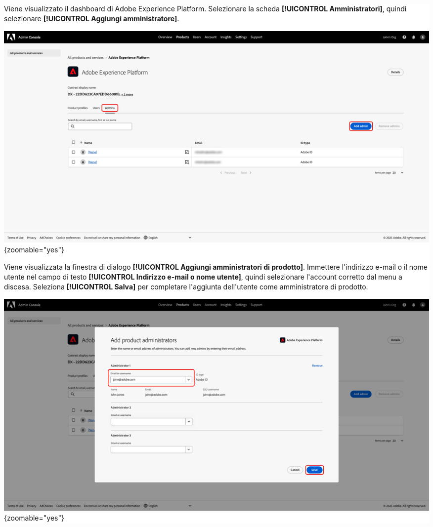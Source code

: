 Viene visualizzato il dashboard di Adobe Experience Platform. Selezionare la scheda **[!UICONTROL Amministratori]**, quindi selezionare **[!UICONTROL Aggiungi amministratore]**.

![Dashboard di prodotto di Adobe Experience Platform con la scheda Amministratori selezionata ed Aggiungi amministratore evidenziato.](../../assets/permissions/add-admin.png){zoomable="yes"}

Viene visualizzata la finestra di dialogo **[!UICONTROL Aggiungi amministratori di prodotto]**. Immettere l&#39;indirizzo e-mail o il nome utente nel campo di testo **[!UICONTROL Indirizzo e-mail o nome utente]**, quindi selezionare l&#39;account corretto dal menu a discesa. Seleziona **[!UICONTROL Salva]** per completare l&#39;aggiunta dell&#39;utente come amministratore di prodotto.

![Nella finestra di dialogo Aggiungi amministratori di prodotto sono state inserite le informazioni degli utenti e l&#39;opzione Salva è stata selezionata.](../../assets/permissions/add-product-administrators.png){zoomable="yes"}
